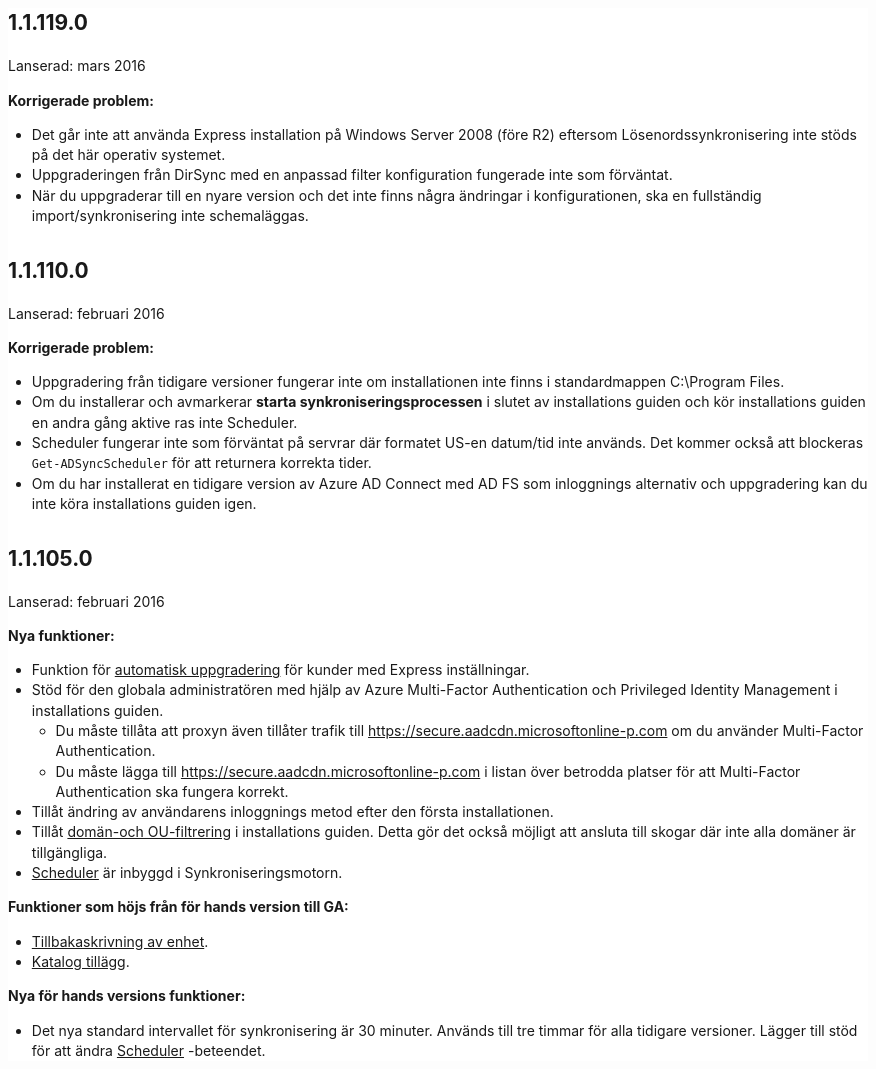 ## <a name="111190"></a>1.1.119.0
Lanserad: mars 2016

**Korrigerade problem:**

* Det går inte att använda Express installation på Windows Server 2008 (före R2) eftersom Lösenordssynkronisering inte stöds på det här operativ systemet.
* Uppgraderingen från DirSync med en anpassad filter konfiguration fungerade inte som förväntat.
* När du uppgraderar till en nyare version och det inte finns några ändringar i konfigurationen, ska en fullständig import/synkronisering inte schemaläggas.

## <a name="111100"></a>1.1.110.0
Lanserad: februari 2016

**Korrigerade problem:**

* Uppgradering från tidigare versioner fungerar inte om installationen inte finns i standardmappen C:\Program Files.
* Om du installerar och avmarkerar **starta synkroniseringsprocessen** i slutet av installations guiden och kör installations guiden en andra gång aktive ras inte Scheduler.
* Scheduler fungerar inte som förväntat på servrar där formatet US-en datum/tid inte används. Det kommer också att blockeras `Get-ADSyncScheduler` för att returnera korrekta tider.
* Om du har installerat en tidigare version av Azure AD Connect med AD FS som inloggnings alternativ och uppgradering kan du inte köra installations guiden igen.

## <a name="111050"></a>1.1.105.0
Lanserad: februari 2016

**Nya funktioner:**

* Funktion för [automatisk uppgradering](how-to-connect-install-automatic-upgrade.md) för kunder med Express inställningar.
* Stöd för den globala administratören med hjälp av Azure Multi-Factor Authentication och Privileged Identity Management i installations guiden.
  * Du måste tillåta att proxyn även tillåter trafik till https://secure.aadcdn.microsoftonline-p.com om du använder Multi-Factor Authentication.
  * Du måste lägga till https://secure.aadcdn.microsoftonline-p.com i listan över betrodda platser för att Multi-Factor Authentication ska fungera korrekt.
* Tillåt ändring av användarens inloggnings metod efter den första installationen.
* Tillåt [domän-och OU-filtrering](how-to-connect-install-custom.md#domain-and-ou-filtering) i installations guiden. Detta gör det också möjligt att ansluta till skogar där inte alla domäner är tillgängliga.
* [Scheduler](how-to-connect-sync-feature-scheduler.md) är inbyggd i Synkroniseringsmotorn.

**Funktioner som höjs från för hands version till GA:**

* [Tillbakaskrivning av enhet](how-to-connect-device-writeback.md).
* [Katalog tillägg](how-to-connect-sync-feature-directory-extensions.md).

**Nya för hands versions funktioner:**

* Det nya standard intervallet för synkronisering är 30 minuter. Används till tre timmar för alla tidigare versioner. Lägger till stöd för att ändra [Scheduler](how-to-connect-sync-feature-scheduler.md) -beteendet.

